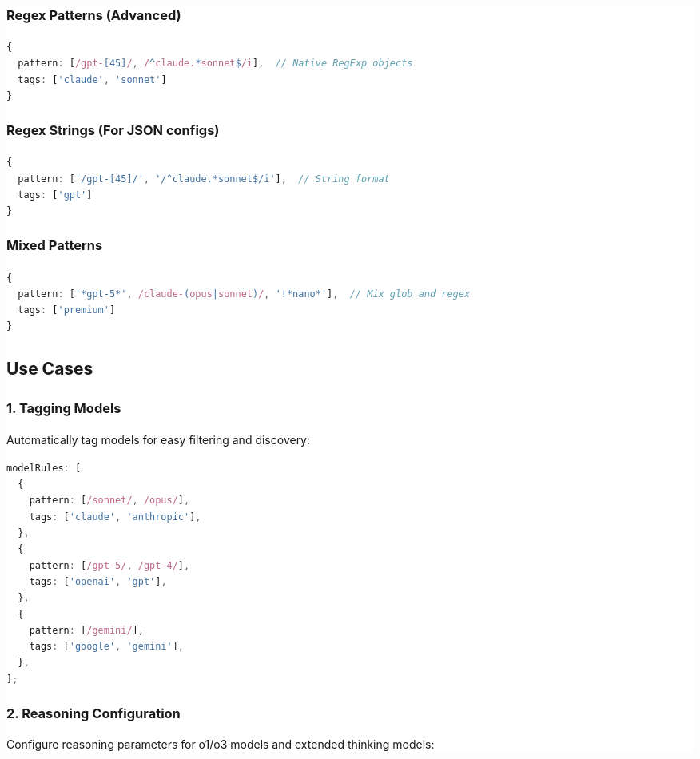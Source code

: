### Regex Patterns (Advanced)

```typescript
{
  pattern: [/gpt-[45]/, /^claude.*sonnet$/i],  // Native RegExp objects
  tags: ['claude', 'sonnet']
}
```

### Regex Strings (For JSON configs)

```typescript
{
  pattern: ['/gpt-[45]/', '/^claude.*sonnet$/i'],  // String format
  tags: ['gpt']
}
```

### Mixed Patterns

```typescript
{
  pattern: ['*gpt-5*', /claude-(opus|sonnet)/, '!*nano*'],  // Mix glob and regex
  tags: ['premium']
}
```

## Use Cases

### 1. Tagging Models

Automatically tag models for easy filtering and discovery:

```typescript
modelRules: [
  {
    pattern: [/sonnet/, /opus/],
    tags: ['claude', 'anthropic'],
  },
  {
    pattern: [/gpt-5/, /gpt-4/],
    tags: ['openai', 'gpt'],
  },
  {
    pattern: [/gemini/],
    tags: ['google', 'gemini'],
  },
];
```

### 2. Reasoning Configuration

Configure reasoning parameters for o1/o3 models and extended thinking models:
